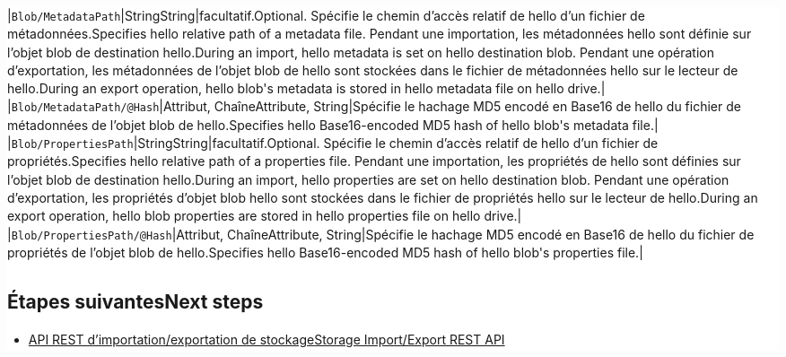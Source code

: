 |`Blob/MetadataPath`|<span data-ttu-id="d3b2f-230">String</span><span class="sxs-lookup"><span data-stu-id="d3b2f-230">String</span></span>|<span data-ttu-id="d3b2f-231">facultatif.</span><span class="sxs-lookup"><span data-stu-id="d3b2f-231">Optional.</span></span> <span data-ttu-id="d3b2f-232">Spécifie le chemin d’accès relatif de hello d’un fichier de métadonnées.</span><span class="sxs-lookup"><span data-stu-id="d3b2f-232">Specifies hello relative path of a metadata file.</span></span> <span data-ttu-id="d3b2f-233">Pendant une importation, les métadonnées hello sont définie sur l’objet blob de destination hello.</span><span class="sxs-lookup"><span data-stu-id="d3b2f-233">During an import, hello metadata is set on hello destination blob.</span></span> <span data-ttu-id="d3b2f-234">Pendant une opération d’exportation, les métadonnées de l’objet blob de hello sont stockées dans le fichier de métadonnées hello sur le lecteur de hello.</span><span class="sxs-lookup"><span data-stu-id="d3b2f-234">During an export operation, hello blob's metadata is stored in hello metadata file on hello drive.</span></span>|  
|`Blob/MetadataPath/@Hash`|<span data-ttu-id="d3b2f-235">Attribut, Chaîne</span><span class="sxs-lookup"><span data-stu-id="d3b2f-235">Attribute, String</span></span>|<span data-ttu-id="d3b2f-236">Spécifie le hachage MD5 encodé en Base16 de hello du fichier de métadonnées de l’objet blob de hello.</span><span class="sxs-lookup"><span data-stu-id="d3b2f-236">Specifies hello Base16-encoded MD5 hash of hello blob's metadata file.</span></span>|  
|`Blob/PropertiesPath`|<span data-ttu-id="d3b2f-237">String</span><span class="sxs-lookup"><span data-stu-id="d3b2f-237">String</span></span>|<span data-ttu-id="d3b2f-238">facultatif.</span><span class="sxs-lookup"><span data-stu-id="d3b2f-238">Optional.</span></span> <span data-ttu-id="d3b2f-239">Spécifie le chemin d’accès relatif de hello d’un fichier de propriétés.</span><span class="sxs-lookup"><span data-stu-id="d3b2f-239">Specifies hello relative path of a properties file.</span></span> <span data-ttu-id="d3b2f-240">Pendant une importation, les propriétés de hello sont définies sur l’objet blob de destination hello.</span><span class="sxs-lookup"><span data-stu-id="d3b2f-240">During an import, hello properties are set on hello destination blob.</span></span> <span data-ttu-id="d3b2f-241">Pendant une opération d’exportation, les propriétés d’objet blob hello sont stockées dans le fichier de propriétés hello sur le lecteur de hello.</span><span class="sxs-lookup"><span data-stu-id="d3b2f-241">During an export operation, hello blob properties are stored in hello properties file on hello drive.</span></span>|  
|`Blob/PropertiesPath/@Hash`|<span data-ttu-id="d3b2f-242">Attribut, Chaîne</span><span class="sxs-lookup"><span data-stu-id="d3b2f-242">Attribute, String</span></span>|<span data-ttu-id="d3b2f-243">Spécifie le hachage MD5 encodé en Base16 de hello du fichier de propriétés de l’objet blob de hello.</span><span class="sxs-lookup"><span data-stu-id="d3b2f-243">Specifies hello Base16-encoded MD5 hash of hello blob's properties file.</span></span>|  
  
## <a name="next-steps"></a><span data-ttu-id="d3b2f-244">Étapes suivantes</span><span class="sxs-lookup"><span data-stu-id="d3b2f-244">Next steps</span></span>
 
* [<span data-ttu-id="d3b2f-245">API REST d’importation/exportation de stockage</span><span class="sxs-lookup"><span data-stu-id="d3b2f-245">Storage Import/Export REST API</span></span>](/rest/api/storageimportexport/)
